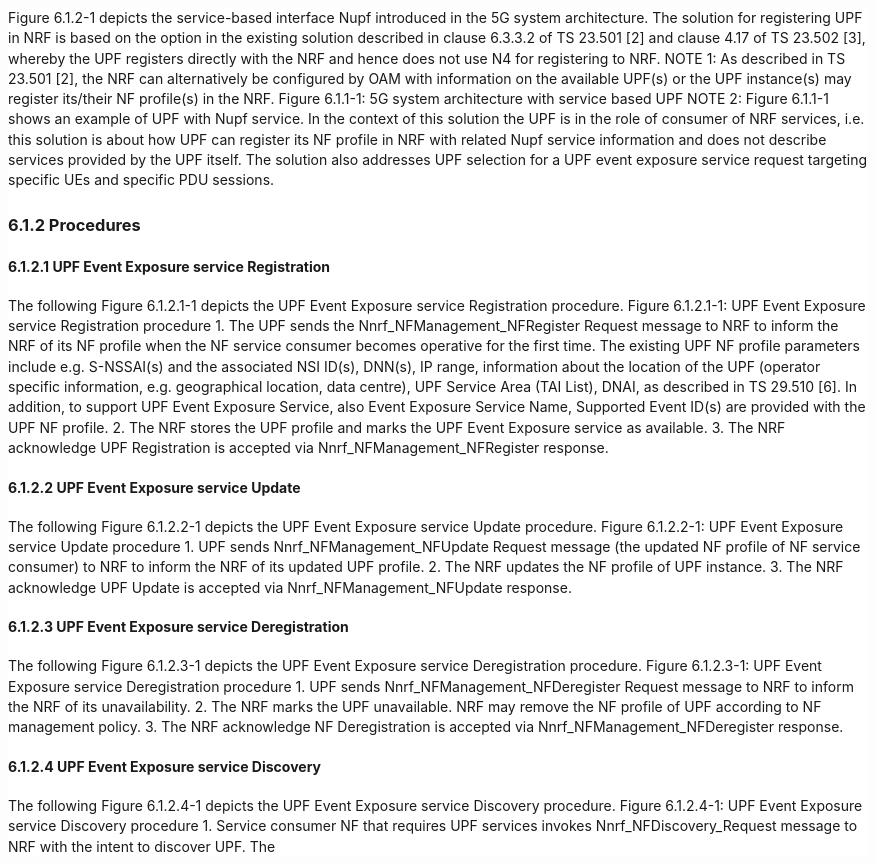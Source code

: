 Figure 6.1.2-1 depicts the service-based interface Nupf introduced in the 5G
system architecture.
The solution for registering UPF in NRF is based on the option in the existing
solution described in clause 6.3.3.2 of TS 23.501 [2] and clause 4.17 of TS
23.502 [3], whereby the UPF registers directly with the NRF and hence does not
use N4 for registering to NRF.
NOTE 1: As described in TS 23.501 [2], the NRF can alternatively be configured
by OAM with information on the available UPF(s) or the UPF instance(s) may
register its/their NF profile(s) in the NRF.
Figure 6.1.1-1: 5G system architecture with service based UPF
NOTE 2: Figure 6.1.1-1 shows an example of UPF with Nupf service. In the
context of this solution the UPF is in the role of consumer of NRF services,
i.e. this solution is about how UPF can register its NF profile in NRF with
related Nupf service information and does not describe services provided by
the UPF itself.
The solution also addresses UPF selection for a UPF event exposure service
request targeting specific UEs and specific PDU sessions.
### 6.1.2 Procedures
#### 6.1.2.1 UPF Event Exposure service Registration
The following Figure 6.1.2.1-1 depicts the UPF Event Exposure service
Registration procedure.
Figure 6.1.2.1-1: UPF Event Exposure service Registration procedure
1\. The UPF sends the Nnrf_NFManagement_NFRegister Request message to NRF to
inform the NRF of its NF profile when the NF service consumer becomes
operative for the first time. The existing UPF NF profile parameters include
e.g. S-NSSAI(s) and the associated NSI ID(s), DNN(s), IP range, information
about the location of the UPF (operator specific information, e.g.
geographical location, data centre), UPF Service Area (TAI List), DNAI, as
described in TS 29.510 [6]. In addition, to support UPF Event Exposure
Service, also Event Exposure Service Name, Supported Event ID(s) are provided
with the UPF NF profile.
2\. The NRF stores the UPF profile and marks the UPF Event Exposure service as
available.
3\. The NRF acknowledge UPF Registration is accepted via
Nnrf_NFManagement_NFRegister response.
#### 6.1.2.2 UPF Event Exposure service Update
The following Figure 6.1.2.2-1 depicts the UPF Event Exposure service Update
procedure.
Figure 6.1.2.2-1: UPF Event Exposure service Update procedure
1\. UPF sends Nnrf_NFManagement_NFUpdate Request message (the updated NF
profile of NF service consumer) to NRF to inform the NRF of its updated UPF
profile.
2\. The NRF updates the NF profile of UPF instance.
3\. The NRF acknowledge UPF Update is accepted via Nnrf_NFManagement_NFUpdate
response.
#### 6.1.2.3 UPF Event Exposure service Deregistration
The following Figure 6.1.2.3-1 depicts the UPF Event Exposure service
Deregistration procedure.
Figure 6.1.2.3-1: UPF Event Exposure service Deregistration procedure
1\. UPF sends Nnrf_NFManagement_NFDeregister Request message to NRF to inform
the NRF of its unavailability.
2\. The NRF marks the UPF unavailable. NRF may remove the NF profile of UPF
according to NF management policy.
3\. The NRF acknowledge NF Deregistration is accepted via
Nnrf_NFManagement_NFDeregister response.
#### 6.1.2.4 UPF Event Exposure service Discovery
The following Figure 6.1.2.4-1 depicts the UPF Event Exposure service
Discovery procedure.
Figure 6.1.2.4-1: UPF Event Exposure service Discovery procedure
1\. Service consumer NF that requires UPF services invokes
Nnrf_NFDiscovery_Request message to NRF with the intent to discover UPF. The